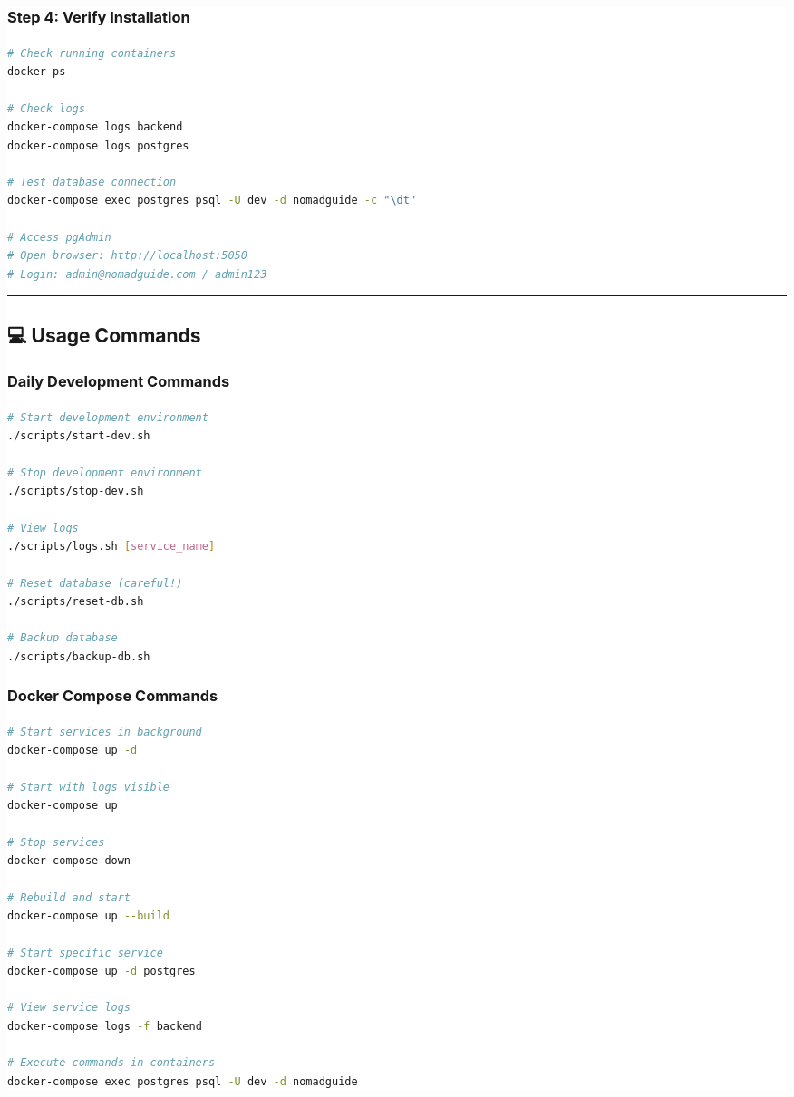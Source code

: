 ### **Step 4: Verify Installation**

```bash
# Check running containers
docker ps

# Check logs
docker-compose logs backend
docker-compose logs postgres

# Test database connection
docker-compose exec postgres psql -U dev -d nomadguide -c "\dt"

# Access pgAdmin
# Open browser: http://localhost:5050
# Login: admin@nomadguide.com / admin123
```

---

## 💻 Usage Commands

### **Daily Development Commands**

```bash
# Start development environment
./scripts/start-dev.sh

# Stop development environment
./scripts/stop-dev.sh

# View logs
./scripts/logs.sh [service_name]

# Reset database (careful!)
./scripts/reset-db.sh

# Backup database
./scripts/backup-db.sh
```

### **Docker Compose Commands**

```bash
# Start services in background
docker-compose up -d

# Start with logs visible
docker-compose up

# Stop services
docker-compose down

# Rebuild and start
docker-compose up --build

# Start specific service
docker-compose up -d postgres

# View service logs
docker-compose logs -f backend

# Execute commands in containers
docker-compose exec postgres psql -U dev -d nomadguide
```